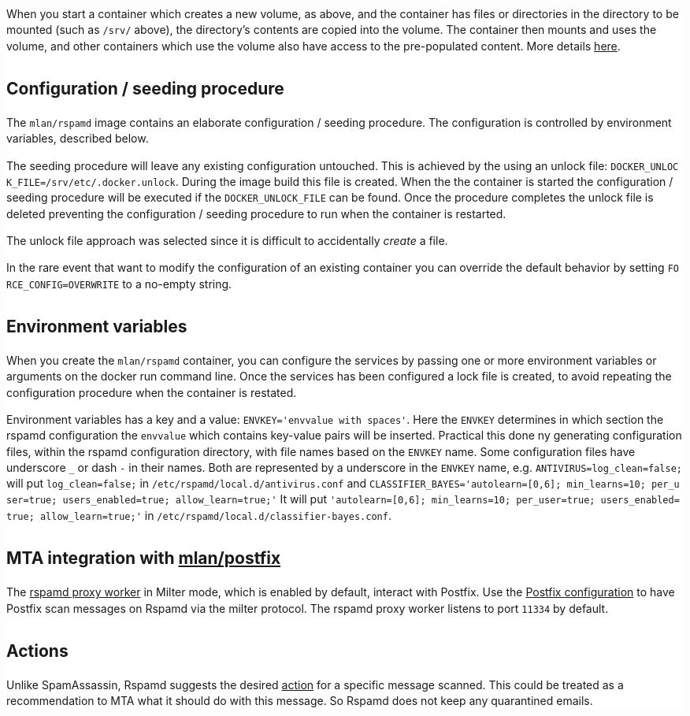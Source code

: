 When you start a container which creates a new volume, as above, and the container has files or directories in the directory to be mounted (such as `/srv/` above), the directory’s contents are copied into the volume. The container then mounts and uses the volume, and other containers which use the volume also have access to the pre-populated content. More details [here](https://docs.docker.com/storage/volumes/#populate-a-volume-using-a-container).

## Configuration / seeding procedure

The `mlan/rspamd` image contains an elaborate configuration / seeding procedure. The configuration is controlled by environment variables, described below.

The seeding procedure will leave any existing configuration untouched. This is achieved by the using an unlock file: `DOCKER_UNLOCK_FILE=/srv/etc/.docker.unlock`.
During the image build this file is created. When the the container is started the configuration / seeding procedure will be executed if the `DOCKER_UNLOCK_FILE` can be found. Once the procedure completes the unlock file is deleted preventing the configuration / seeding procedure to run when the container is restarted.

The unlock file approach was selected since it is difficult to accidentally _create_ a file.

In the rare event that want to modify the configuration of an existing container you can override the default behavior by setting `FORCE_CONFIG=OVERWRITE` to a no-empty string.

## Environment variables

When you create the `mlan/rspamd` container, you can configure the services by passing one or more environment variables or arguments on the docker run command line. Once the services has been configured a lock file is created, to avoid repeating the configuration procedure when the container is restated.

Environment variables has a key and a value: `ENVKEY='envvalue with spaces'`. Here the `ENVKEY` determines in which section the rspamd configuration the `envvalue` which contains key-value pairs will be inserted. Practical this done ny generating configuration files, within the rspamd configuration directory, with file names based on the `ENVKEY` name. Some configuration files have underscore `_` or dash `-` in their names. Both are represented by a underscore in the `ENVKEY` name, e.g. `ANTIVIRUS=log_clean=false;` will put `log_clean=false;` in `/etc/rspamd/local.d/antivirus.conf` and `CLASSIFIER_BAYES='autolearn=[0,6]; min_learns=10; per_user=true; users_enabled=true; allow_learn=true;'`
It will put `'autolearn=[0,6]; min_learns=10; per_user=true; users_enabled=true; allow_learn=true;'` in `/etc/rspamd/local.d/classifier-bayes.conf`.

## MTA integration with [mlan/postfix](https://github.com/mlan/docker-postfix)

The [rspamd proxy worker](https://rspamd.com/doc/workers/rspamd_proxy.html#milter-support) in Milter mode, which is enabled by default, interact with Postfix. Use the [Postfix configuration](https://rspamd.com/doc/integration.html#configuring-postfix) to have Postfix scan messages on Rspamd via the milter protocol. The rspamd proxy worker listens to port `11334` by default.

## Actions

Unlike SpamAssassin, Rspamd suggests the desired [action](https://rspamd.com/doc/faq.html#what-are-rspamd-actions) for a specific message scanned. This could be treated as a recommendation to MTA what it should do with this message. So Rspamd does not keep any quarantined emails.
